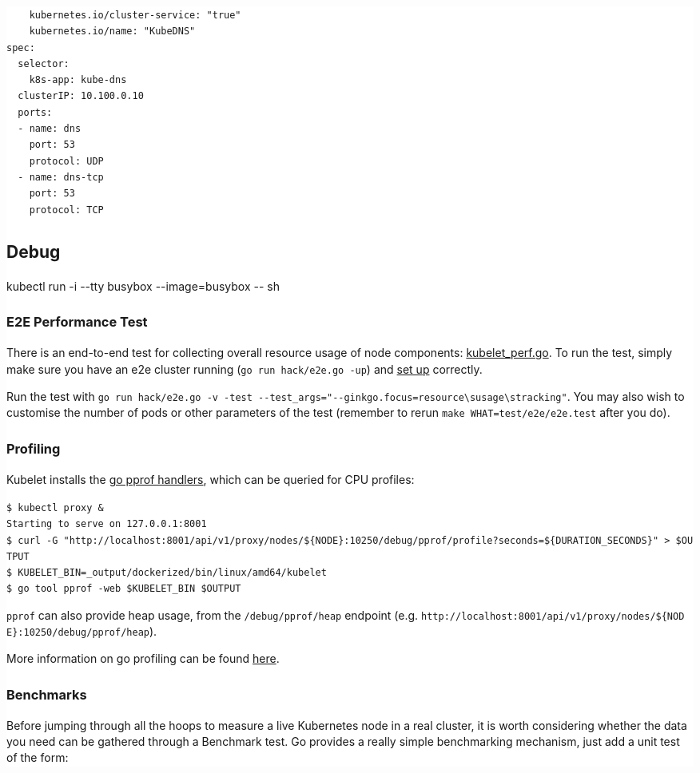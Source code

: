 ```
    kubernetes.io/cluster-service: "true"
    kubernetes.io/name: "KubeDNS"
spec:
  selector:
    k8s-app: kube-dns
  clusterIP: 10.100.0.10
  ports:
  - name: dns
    port: 53
    protocol: UDP
  - name: dns-tcp
    port: 53
    protocol: TCP
```

## Debug ##
kubectl run -i --tty busybox --image=busybox -- sh

### E2E Performance Test

There is an end-to-end test for collecting overall resource usage of node components:
[kubelet_perf.go](../../test/e2e/kubelet_perf.go). To
run the test, simply make sure you have an e2e cluster running (`go run hack/e2e.go -up`) and
[set up](#cluster-set-up) correctly.

Run the test with `go run hack/e2e.go -v -test
--test_args="--ginkgo.focus=resource\susage\stracking"`. You may also wish to customise the number of
pods or other parameters of the test (remember to rerun `make WHAT=test/e2e/e2e.test` after you do).

### Profiling
Kubelet installs the [go pprof handlers](https://golang.org/pkg/net/http/pprof/), which can be
queried for CPU profiles:

```console
$ kubectl proxy &
Starting to serve on 127.0.0.1:8001
$ curl -G "http://localhost:8001/api/v1/proxy/nodes/${NODE}:10250/debug/pprof/profile?seconds=${DURATION_SECONDS}" > $OUTPUT
$ KUBELET_BIN=_output/dockerized/bin/linux/amd64/kubelet
$ go tool pprof -web $KUBELET_BIN $OUTPUT
```

`pprof` can also provide heap usage, from the `/debug/pprof/heap` endpoint
(e.g. `http://localhost:8001/api/v1/proxy/nodes/${NODE}:10250/debug/pprof/heap`).

More information on go profiling can be found [here](http://blog.golang.org/profiling-go-programs).
### Benchmarks

Before jumping through all the hoops to measure a live Kubernetes node in a real cluster, it is
worth considering whether the data you need can be gathered through a Benchmark test. Go provides a
really simple benchmarking mechanism, just add a unit test of the form:
